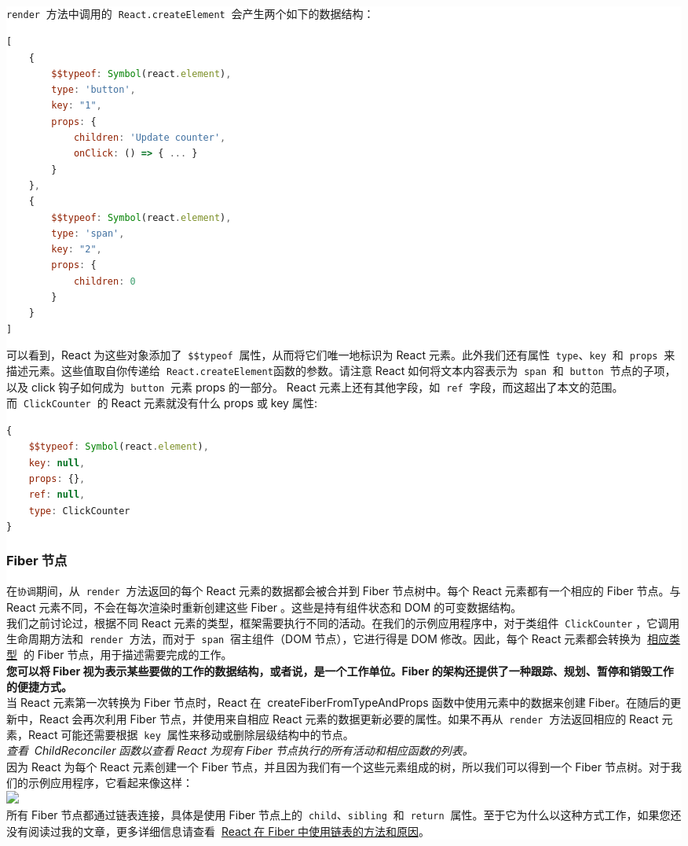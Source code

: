 `render`  方法中调用的  `React.createElement`  会产生两个如下的数据结构：

```jsx
[
    {
        $$typeof: Symbol(react.element),
        type: 'button',
        key: "1",
        props: {
            children: 'Update counter',
            onClick: () => { ... }
        }
    },
    {
        $$typeof: Symbol(react.element),
        type: 'span',
        key: "2",
        props: {
            children: 0
        }
    }
]

```

可以看到，React 为这些对象添加了  `$$typeof`  属性，从而将它们唯一地标识为 React 元素。此外我们还有属性  `type`、`key`  和  `props`  来描述元素。这些值取自你传递给  `React.createElement`函数的参数。请注意 React 如何将文本内容表示为  `span`  和  `button`  节点的子项，以及 click 钩子如何成为  `button`  元素 props 的一部分。 React 元素上还有其他字段，如  `ref`  字段，而这超出了本文的范围。<br />而  `ClickCounter`  的 React 元素就没有什么 props 或 key 属性:

```jsx
{
    $$typeof: Symbol(react.element),
    key: null,
    props: {},
    ref: null,
    type: ClickCounter
}

```

### Fiber 节点

在`协调`期间，从  `render`  方法返回的每个 React 元素的数据都会被合并到 Fiber 节点树中。每个 React 元素都有一个相应的 Fiber 节点。与 React 元素不同，不会在每次渲染时重新创建这些 Fiber 。这些是持有组件状态和 DOM 的可变数据结构。<br />我们之前讨论过，根据不同 React 元素的类型，框架需要执行不同的活动。在我们的示例应用程序中，对于类组件  `ClickCounter` ，它调用生命周期方法和  `render`  方法，而对于  `span`  宿主组件（DOM 节点），它进行得是 DOM 修改。因此，每个 React 元素都会转换为  [相应类型](https://github.com/facebook/react/blob/769b1f270e1251d9dbdce0fcbd9e92e502d059b8/packages/shared/ReactWorkTags.js)  的 Fiber 节点，用于描述需要完成的工作。<br />**您可以将 Fiber 视为表示某些要做的工作的数据结构，或者说，是一个工作单位。Fiber 的架构还提供了一种跟踪、规划、暂停和销毁工作的便捷方式。**<br />当 React 元素第一次转换为 Fiber 节点时，React 在  createFiberFromTypeAndProps 函数中使用元素中的数据来创建 Fiber。在随后的更新中，React 会再次利用 Fiber 节点，并使用来自相应 React 元素的数据更新必要的属性。如果不再从  `render`  方法返回相应的 React 元素，React 可能还需要根据  `key`  属性来移动或删除层级结构中的节点。<br />_查看  ChildReconciler 函数以查看 React 为现有 Fiber 节点执行的所有活动和相应函数的列表。_<br />因为 React 为每个 React 元素创建一个 Fiber 节点，并且因为我们有一个这些元素组成的树，所以我们可以得到一个 Fiber 节点树。对于我们的示例应用程序，它看起来像这样：<br />![](https://cdn.nlark.com/yuque/0/2019/webp/128853/1564754956660-11f55b6e-a1fb-4199-8462-0be70e8f1be4.webp#align=left&display=inline&height=242&originHeight=242&originWidth=555&size=0&status=done&width=555)<br />所有 Fiber 节点都通过链表连接，具体是使用 Fiber 节点上的  `child`、`sibling`  和  `return`  属性。至于它为什么以这种方式工作，如果您还没有阅读过我的文章，更多详细信息请查看  [React 在 Fiber 中使用链表的方法和原因](https://medium.com/react-in-depth/the-how-and-why-on-reacts-usage-of-linked-list-in-fiber-67f1014d0eb7)。

